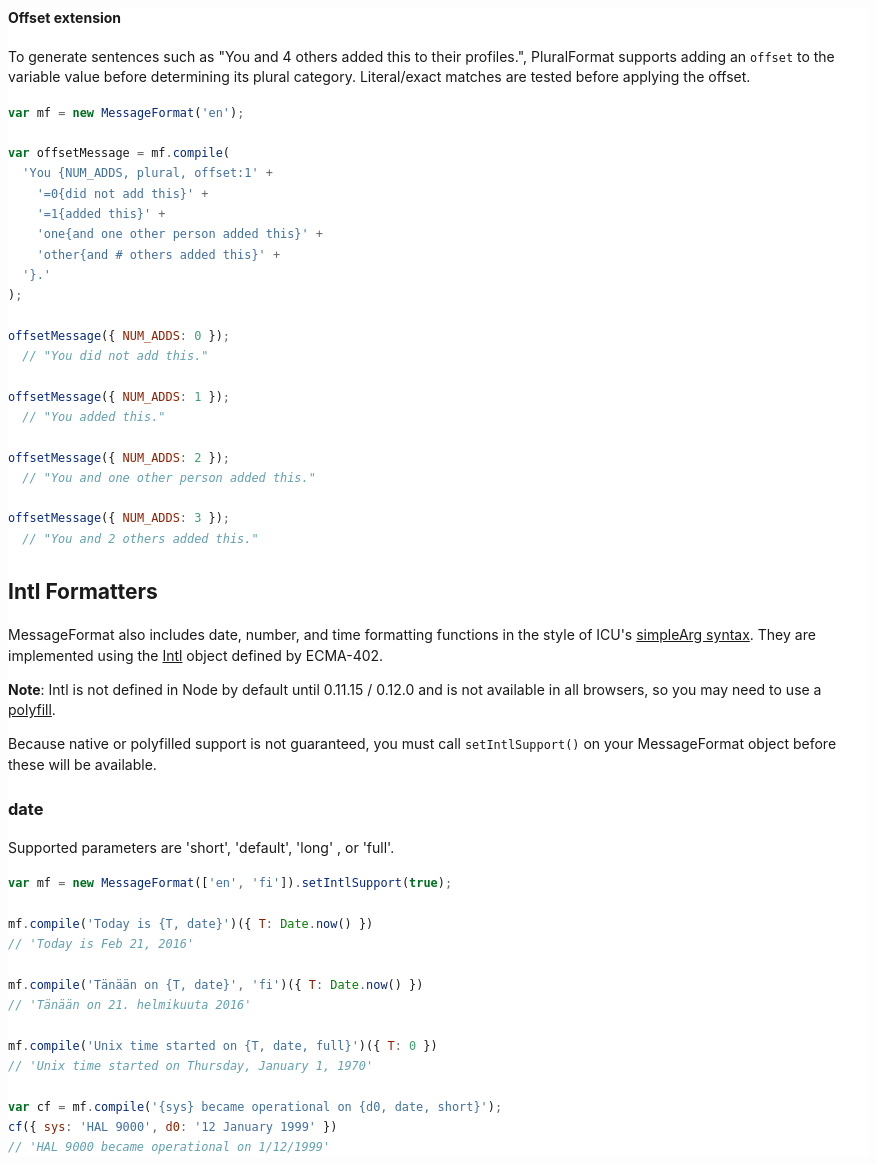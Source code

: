 
#### Offset extension

To generate sentences such as "You and 4 others added this to their profiles.", PluralFormat supports adding an `offset` to the variable value before determining its plural category. Literal/exact matches are tested before applying the offset.

```javascript
var mf = new MessageFormat('en');

var offsetMessage = mf.compile(
  'You {NUM_ADDS, plural, offset:1' +
    '=0{did not add this}' +
    '=1{added this}' +
    'one{and one other person added this}' +
    'other{and # others added this}' +
  '}.'
);

offsetMessage({ NUM_ADDS: 0 });
  // "You did not add this."

offsetMessage({ NUM_ADDS: 1 });
  // "You added this."

offsetMessage({ NUM_ADDS: 2 });
  // "You and one other person added this."

offsetMessage({ NUM_ADDS: 3 });
  // "You and 2 others added this."
```


## Intl Formatters

MessageFormat also includes date, number, and time formatting functions in the style of ICU's [simpleArg syntax](http://icu-project.org/apiref/icu4j/com/ibm/icu/text/MessageFormat.html). They are implemented using the [Intl](https://developer.mozilla.org/en-US/docs/Web/JavaScript/Reference/Global_Objects/Intl) object defined by ECMA-402.

**Note**: Intl is not defined in Node by default until 0.11.15 / 0.12.0 and is not available in all browsers, so you may need to use a [polyfill](https://www.npmjs.com/package/intl).

Because native or polyfilled support is not guaranteed, you must call `setIntlSupport()` on your MessageFormat object before these will be available.

### date

Supported parameters are 'short', 'default', 'long' , or 'full'.

```javascript
var mf = new MessageFormat(['en', 'fi']).setIntlSupport(true);

mf.compile('Today is {T, date}')({ T: Date.now() })
// 'Today is Feb 21, 2016'

mf.compile('Tänään on {T, date}', 'fi')({ T: Date.now() })
// 'Tänään on 21. helmikuuta 2016'

mf.compile('Unix time started on {T, date, full}')({ T: 0 })
// 'Unix time started on Thursday, January 1, 1970'

var cf = mf.compile('{sys} became operational on {d0, date, short}');
cf({ sys: 'HAL 9000', d0: '12 January 1999' })
// 'HAL 9000 became operational on 1/12/1999'
```
